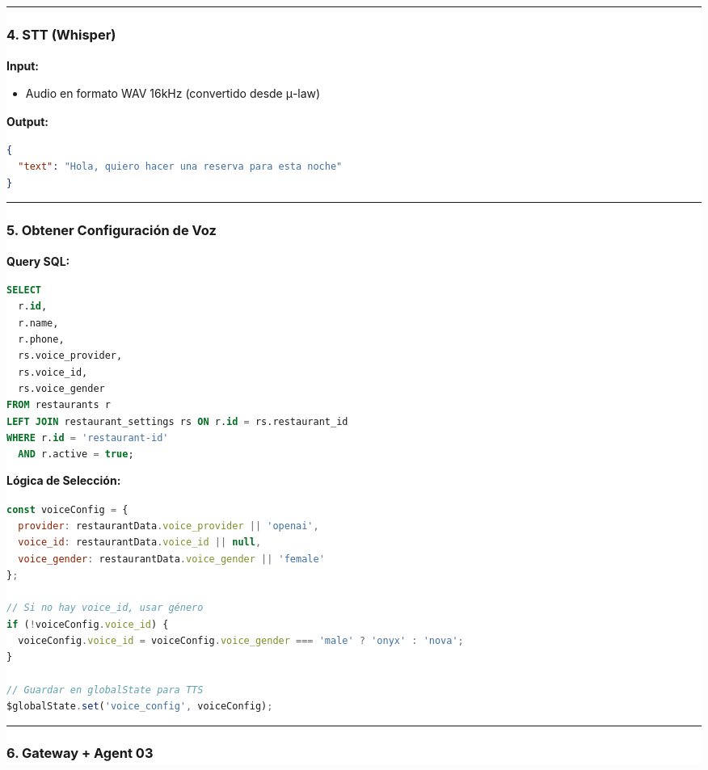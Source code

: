 
---

### **4. STT (Whisper)**

**Input:**
- Audio en formato WAV 16kHz (convertido desde μ-law)

**Output:**
```json
{
  "text": "Hola, quiero hacer una reserva para esta noche"
}
```

---

### **5. Obtener Configuración de Voz**

**Query SQL:**
```sql
SELECT 
  r.id,
  r.name,
  r.phone,
  rs.voice_provider,
  rs.voice_id,
  rs.voice_gender
FROM restaurants r
LEFT JOIN restaurant_settings rs ON r.id = rs.restaurant_id
WHERE r.id = 'restaurant-id'
  AND r.active = true;
```

**Lógica de Selección:**
```javascript
const voiceConfig = {
  provider: restaurantData.voice_provider || 'openai',
  voice_id: restaurantData.voice_id || null,
  voice_gender: restaurantData.voice_gender || 'female'
};

// Si no hay voice_id, usar género
if (!voiceConfig.voice_id) {
  voiceConfig.voice_id = voiceConfig.voice_gender === 'male' ? 'onyx' : 'nova';
}

// Guardar en globalState para TTS
$globalState.set('voice_config', voiceConfig);
```

---

### **6. Gateway + Agent 03**
